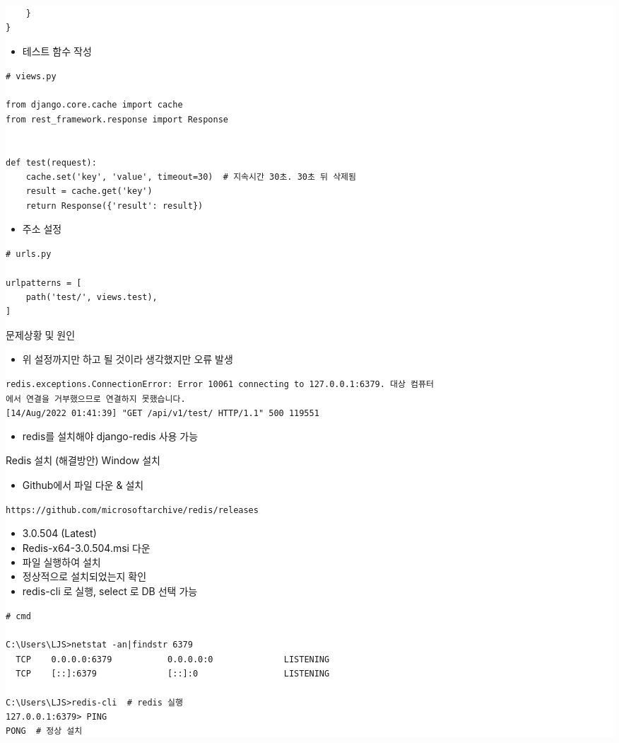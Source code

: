 ```
    }
}
```
- 테스트 함수 작성
```
# views.py

from django.core.cache import cache
from rest_framework.response import Response


def test(request):
    cache.set('key', 'value', timeout=30)  # 지속시간 30초. 30초 뒤 삭제됨
    result = cache.get('key')
    return Response({'result': result})
```
- 주소 설정
```
# urls.py

urlpatterns = [
    path('test/', views.test),
]
```

문제상황 및 원인
- 위 설정까지만 하고 될 것이라 생각했지만 오류 발생
```
redis.exceptions.ConnectionError: Error 10061 connecting to 127.0.0.1:6379. 대상 컴퓨터 
에서 연결을 거부했으므로 연결하지 못했습니다.
[14/Aug/2022 01:41:39] "GET /api/v1/test/ HTTP/1.1" 500 119551  
```
- redis를 설치해야 django-redis 사용 가능

Redis 설치 (해결방안)
Window 설치
- Github에서 파일 다운 & 설치
```
https://github.com/microsoftarchive/redis/releases
```
- 3.0.504 (Latest)
- Redis-x64-3.0.504.msi 다운
- 파일 실행하여 설치
- 정상적으로 설치되었는지 확인
- redis-cli 로 실행, select <number>로 DB 선택 가능
```
# cmd

C:\Users\LJS>netstat -an|findstr 6379
  TCP    0.0.0.0:6379           0.0.0.0:0              LISTENING
  TCP    [::]:6379              [::]:0                 LISTENING
  
C:\Users\LJS>redis-cli  # redis 실행
127.0.0.1:6379> PING
PONG  # 정상 설치
```
